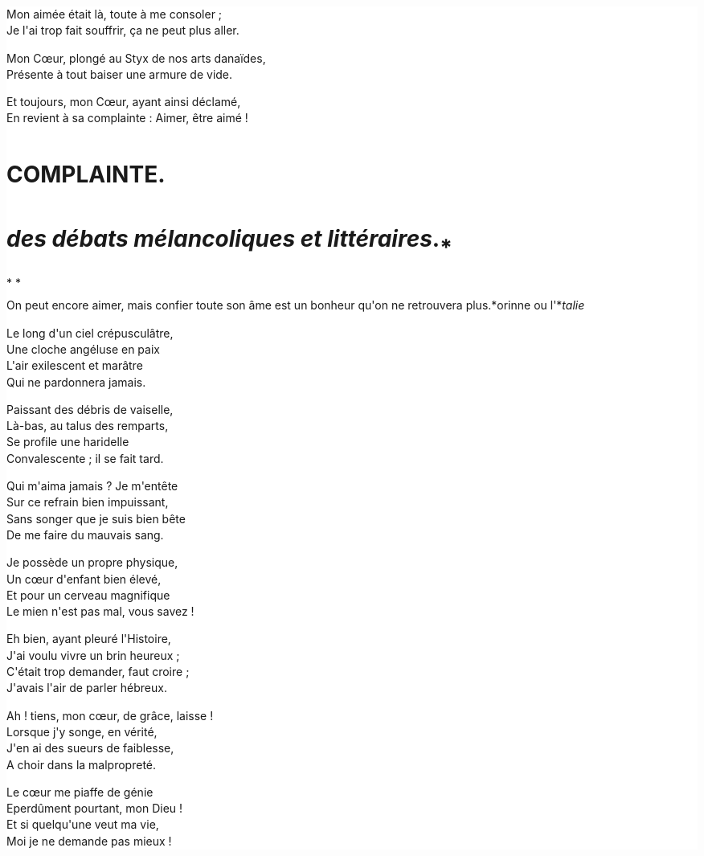 Mon aimée était là, toute à me consoler ;  
Je l'ai trop fait souffrir, ça ne peut plus aller.  

Mon Cœur, plongé au Styx de nos arts danaïdes,  
Présente à tout baiser une armure de vide.  

Et toujours, mon Cœur, ayant ainsi déclamé,  
En revient à sa complainte : Aimer, être aimé !   


# COMPLAINTE.


# *des débats mélancoliques et littéraires*.⁎  
⁎ ⁎

On peut encore aimer, mais confier toute son âme est un bonheur qu'on ne retrouvera plus.*orinne ou l'**talie*


Le long d'un ciel crépusculâtre,  
Une cloche angéluse en paix  
L'air exilescent et marâtre  
Qui ne pardonnera jamais.  

Paissant des débris de vaiselle,  
Là-bas, au talus des remparts,  
Se profile une haridelle  
Convalescente ; il se fait tard.  

Qui m'aima jamais ? Je m'entête  
Sur ce refrain bien impuissant,  
Sans songer que je suis bien bête  
De me faire du mauvais sang.   

Je possède un propre physique,  
Un cœur d'enfant bien élevé,  
Et pour un cerveau magnifique  
Le mien n'est pas mal, vous savez !  

Eh bien, ayant pleuré l'Histoire,  
J'ai voulu vivre un brin heureux ;  
C'était trop demander, faut croire ;  
J'avais l'air de parler hébreux.  

Ah ! tiens, mon cœur, de grâce, laisse !  
Lorsque j'y songe, en vérité,  
J'en ai des sueurs de faiblesse,  
A choir dans la malpropreté.  

Le cœur me piaffe de génie  
Eperdûment pourtant, mon Dieu !  
Et si quelqu'une veut ma vie,  
Moi je ne demande pas mieux !  
